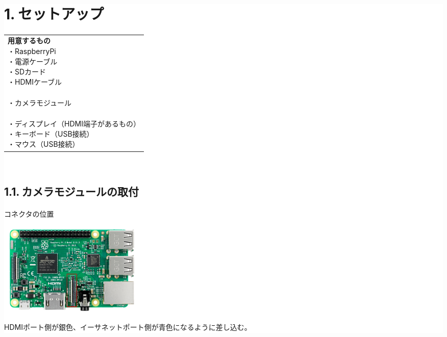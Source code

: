 # 1. セットアップ

<table>
<tr><td>
<b>用意するもの</b><br>
・RaspberryPi<br>
・電源ケーブル<br>
・SDカード<br>
・HDMIケーブル<br>
<br>
・カメラモジュール<br>
<br>
・ディスプレイ（HDMI端子があるもの）<br>
・キーボード（USB接続）<br>
・マウス（USB接続）<br>
</td></tr>
</table>

<br>

## 1.1. カメラモジュールの取付

コネクタの位置

<img src="image/rasp_camera.PNG" width="30%">

HDMIポート側が銀色、イーサネットポート側が青色になるように差し込む。

